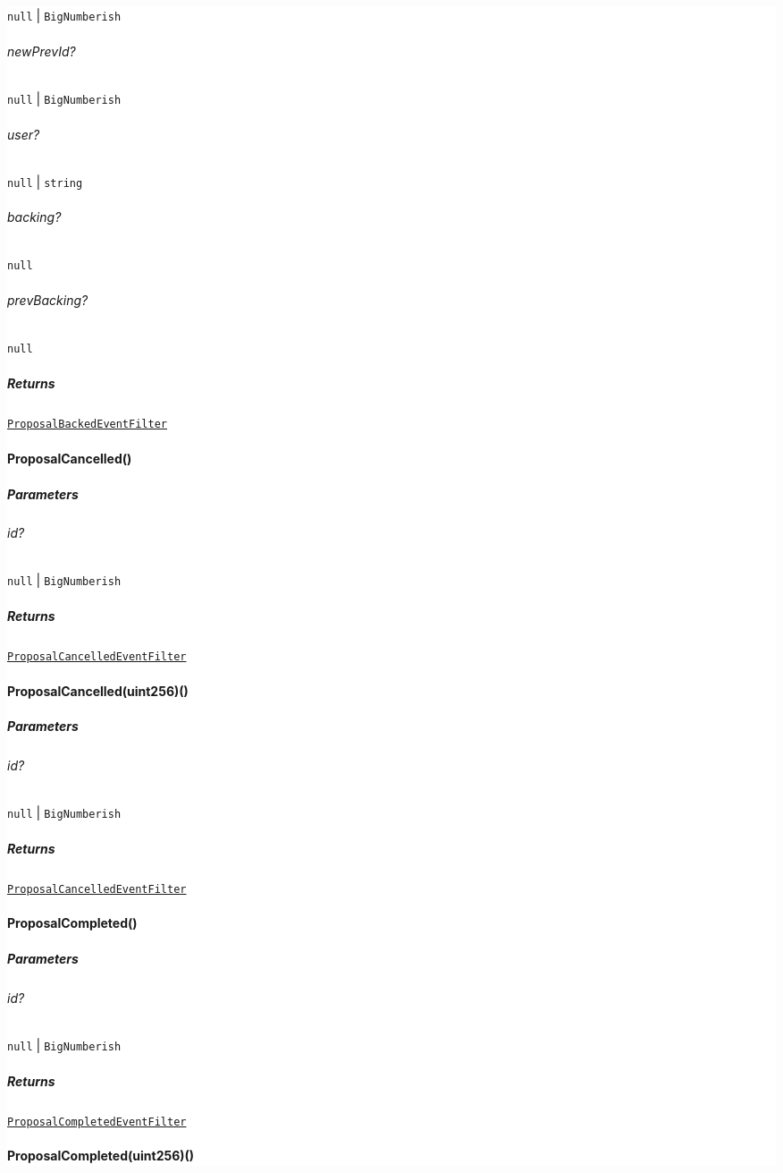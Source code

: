 `null` | `BigNumberish`

###### newPrevId?

`null` | `BigNumberish`

###### user?

`null` | `string`

###### backing?

`null`

###### prevBacking?

`null`

##### Returns

[`ProposalBackedEventFilter`](../type-aliases/ProposalBackedEventFilter.md)

#### ProposalCancelled()

##### Parameters

###### id?

`null` | `BigNumberish`

##### Returns

[`ProposalCancelledEventFilter`](../type-aliases/ProposalCancelledEventFilter.md)

#### ProposalCancelled(uint256)()

##### Parameters

###### id?

`null` | `BigNumberish`

##### Returns

[`ProposalCancelledEventFilter`](../type-aliases/ProposalCancelledEventFilter.md)

#### ProposalCompleted()

##### Parameters

###### id?

`null` | `BigNumberish`

##### Returns

[`ProposalCompletedEventFilter`](../type-aliases/ProposalCompletedEventFilter.md)

#### ProposalCompleted(uint256)()
